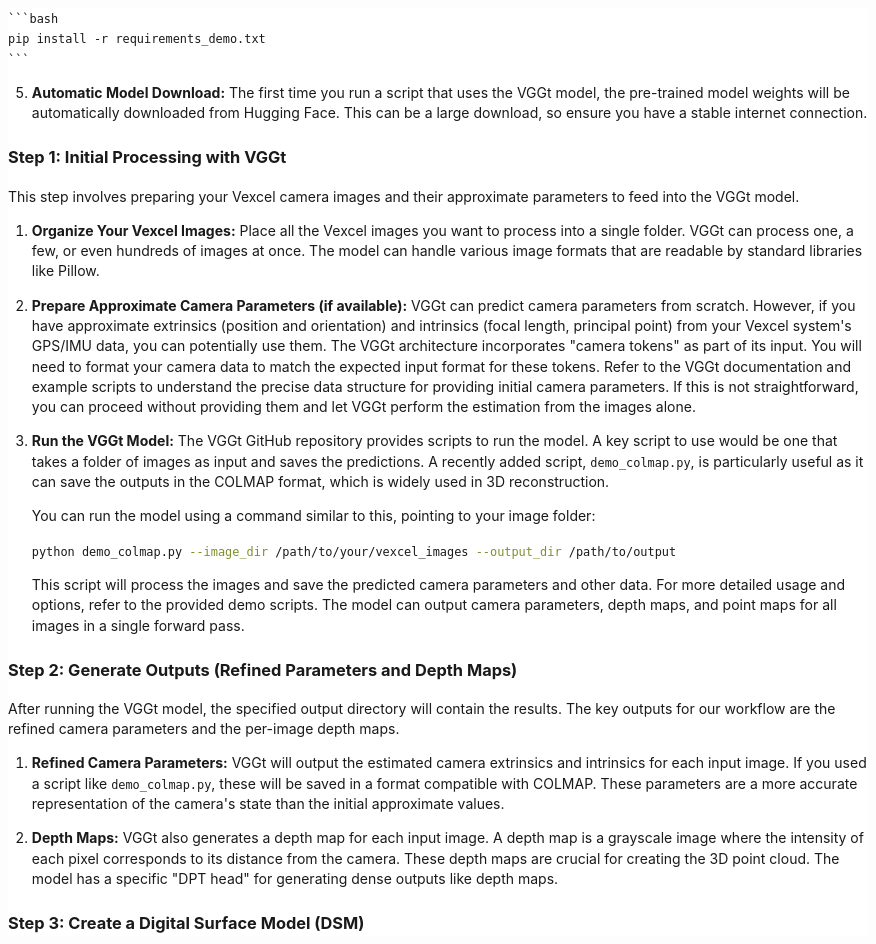     ```bash
    pip install -r requirements_demo.txt
    ```
5.  **Automatic Model Download:** The first time you run a script that uses the VGGt model, the pre-trained model weights will be automatically downloaded from Hugging Face. This can be a large download, so ensure you have a stable internet connection.

### **Step 1: Initial Processing with VGGt**

This step involves preparing your Vexcel camera images and their approximate parameters to feed into the VGGt model.

1.  **Organize Your Vexcel Images:** Place all the Vexcel images you want to process into a single folder. VGGt can process one, a few, or even hundreds of images at once. The model can handle various image formats that are readable by standard libraries like Pillow.

2.  **Prepare Approximate Camera Parameters (if available):** VGGt can predict camera parameters from scratch. However, if you have approximate extrinsics (position and orientation) and intrinsics (focal length, principal point) from your Vexcel system's GPS/IMU data, you can potentially use them. The VGGt architecture incorporates "camera tokens" as part of its input. You will need to format your camera data to match the expected input format for these tokens. Refer to the VGGt documentation and example scripts to understand the precise data structure for providing initial camera parameters. If this is not straightforward, you can proceed without providing them and let VGGt perform the estimation from the images alone.

3.  **Run the VGGt Model:** The VGGt GitHub repository provides scripts to run the model. A key script to use would be one that takes a folder of images as input and saves the predictions. A recently added script, `demo_colmap.py`, is particularly useful as it can save the outputs in the COLMAP format, which is widely used in 3D reconstruction.

    You can run the model using a command similar to this, pointing to your image folder:
    ```bash
    python demo_colmap.py --image_dir /path/to/your/vexcel_images --output_dir /path/to/output
    ```
    This script will process the images and save the predicted camera parameters and other data. For more detailed usage and options, refer to the provided demo scripts. The model can output camera parameters, depth maps, and point maps for all images in a single forward pass.

### **Step 2: Generate Outputs (Refined Parameters and Depth Maps)**

After running the VGGt model, the specified output directory will contain the results. The key outputs for our workflow are the refined camera parameters and the per-image depth maps.

1.  **Refined Camera Parameters:** VGGt will output the estimated camera extrinsics and intrinsics for each input image. If you used a script like `demo_colmap.py`, these will be saved in a format compatible with COLMAP. These parameters are a more accurate representation of the camera's state than the initial approximate values.

2.  **Depth Maps:** VGGt also generates a depth map for each input image. A depth map is a grayscale image where the intensity of each pixel corresponds to its distance from the camera. These depth maps are crucial for creating the 3D point cloud. The model has a specific "DPT head" for generating dense outputs like depth maps.

### **Step 3: Create a Digital Surface Model (DSM)**
